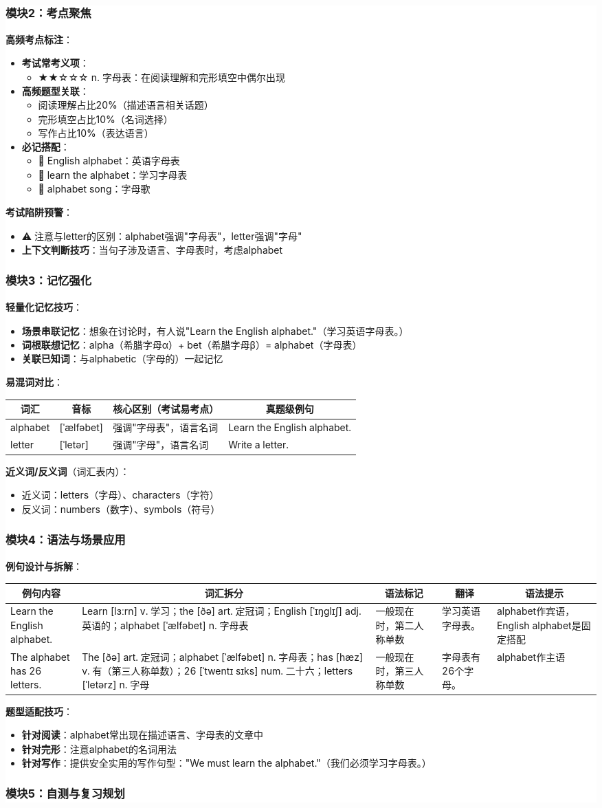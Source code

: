 ### 模块2：考点聚焦

**高频考点标注**：
- **考试常考义项**：
  - ★★☆☆☆ n. 字母表：在阅读理解和完形填空中偶尔出现
- **高频题型关联**：
  - 阅读理解占比20%（描述语言相关话题）
  - 完形填空占比10%（名词选择）
  - 写作占比10%（表达语言）
- **必记搭配**：
  - 📌 English alphabet：英语字母表
  - 📌 learn the alphabet：学习字母表
  - 📌 alphabet song：字母歌

**考试陷阱预警**：
- ⚠️ 注意与letter的区别：alphabet强调"字母表"，letter强调"字母"
- **上下文判断技巧**：当句子涉及语言、字母表时，考虑alphabet

### 模块3：记忆强化

**轻量化记忆技巧**：
- **场景串联记忆**：想象在讨论时，有人说"Learn the English alphabet."（学习英语字母表。）
- **词根联想记忆**：alpha（希腊字母α）+ bet（希腊字母β）= alphabet（字母表）
- **关联已知词**：与alphabetic（字母的）一起记忆

**易混词对比**：

| 词汇 | 音标 | 核心区别（考试易考点） | 真题级例句 |
|------|------|-------------------------|------------|
| alphabet | [ˈælfəbet] | 强调"字母表"，语言名词 | Learn the English alphabet. |
| letter | [ˈletər] | 强调"字母"，语言名词 | Write a letter. |

**近义词/反义词**（词汇表内）：
- 近义词：letters（字母）、characters（字符）
- 反义词：numbers（数字）、symbols（符号）

### 模块4：语法与场景应用

**例句设计与拆解**：

| 例句内容 | 词汇拆分 | 语法标记 | 翻译 | 语法提示 |
|---------|---------|---------|------|---------|
| Learn the English alphabet. | Learn [lɜːrn] v. 学习；the [ðə] art. 定冠词；English [ˈɪŋɡlɪʃ] adj. 英语的；alphabet [ˈælfəbet] n. 字母表 | 一般现在时，第二人称单数 | 学习英语字母表。 | alphabet作宾语，English alphabet是固定搭配 |
| The alphabet has 26 letters. | The [ðə] art. 定冠词；alphabet [ˈælfəbet] n. 字母表；has [hæz] v. 有（第三人称单数）；26 [ˈtwentɪ sɪks] num. 二十六；letters [ˈletərz] n. 字母 | 一般现在时，第三人称单数 | 字母表有26个字母。 | alphabet作主语 |

**题型适配技巧**：
- **针对阅读**：alphabet常出现在描述语言、字母表的文章中
- **针对完形**：注意alphabet的名词用法
- **针对写作**：提供安全实用的写作句型："We must learn the alphabet."（我们必须学习字母表。）

### 模块5：自测与复习规划
